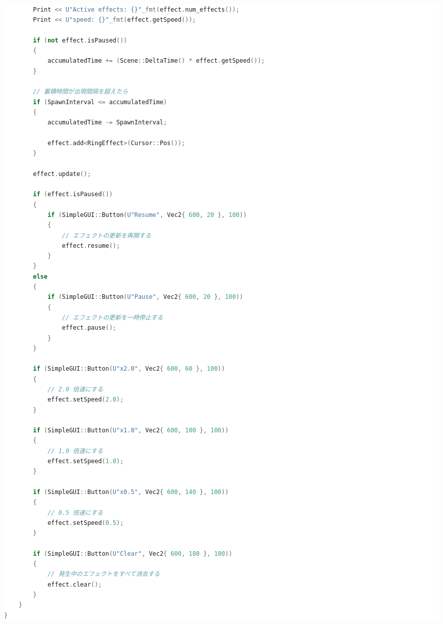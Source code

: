 ```cpp
		Print << U"Active effects: {}"_fmt(effect.num_effects());
		Print << U"speed: {}"_fmt(effect.getSpeed());

		if (not effect.isPaused())
		{
			accumulatedTime += (Scene::DeltaTime() * effect.getSpeed());
		}

		// 蓄積時間が出現間隔を超えたら
		if (SpawnInterval <= accumulatedTime)
		{
			accumulatedTime -= SpawnInterval;

			effect.add<RingEffect>(Cursor::Pos());
		}

		effect.update();

		if (effect.isPaused())
		{
			if (SimpleGUI::Button(U"Resume", Vec2{ 600, 20 }, 100))
			{
				// エフェクトの更新を再開する
				effect.resume();
			}
		}
		else
		{
			if (SimpleGUI::Button(U"Pause", Vec2{ 600, 20 }, 100))
			{
				// エフェクトの更新を一時停止する
				effect.pause();
			}
		}

		if (SimpleGUI::Button(U"x2.0", Vec2{ 600, 60 }, 100))
		{
			// 2.0 倍速にする
			effect.setSpeed(2.0);
		}

		if (SimpleGUI::Button(U"x1.0", Vec2{ 600, 100 }, 100))
		{
			// 1.0 倍速にする
			effect.setSpeed(1.0);
		}

		if (SimpleGUI::Button(U"x0.5", Vec2{ 600, 140 }, 100))
		{
			// 0.5 倍速にする
			effect.setSpeed(0.5);
		}

		if (SimpleGUI::Button(U"Clear", Vec2{ 600, 180 }, 100))
		{
			// 発生中のエフェクトをすべて消去する
			effect.clear();
		}
	}
}
```
